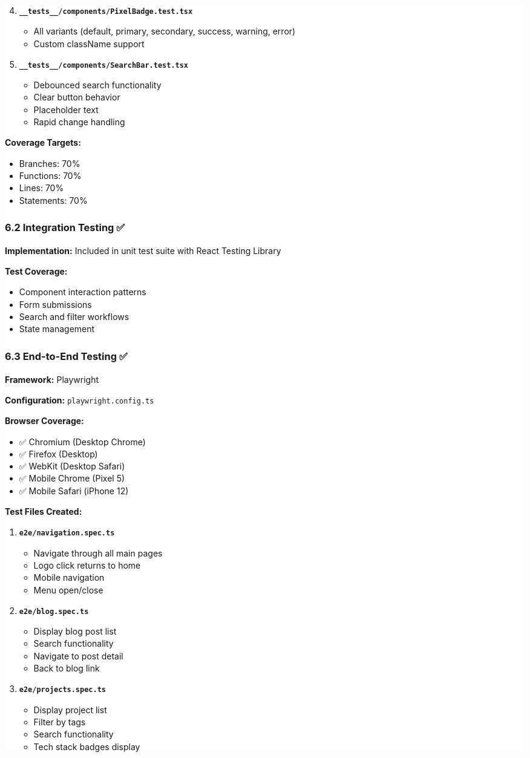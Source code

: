 4. **`__tests__/components/PixelBadge.test.tsx`**
   - All variants (default, primary, secondary, success, warning, error)
   - Custom className support

5. **`__tests__/components/SearchBar.test.tsx`**
   - Debounced search functionality
   - Clear button behavior
   - Placeholder text
   - Rapid change handling

**Coverage Targets:**
- Branches: 70%
- Functions: 70%
- Lines: 70%
- Statements: 70%

### 6.2 Integration Testing ✅

**Implementation:** Included in unit test suite with React Testing Library

**Test Coverage:**
- Component interaction patterns
- Form submissions
- Search and filter workflows
- State management

### 6.3 End-to-End Testing ✅

**Framework:** Playwright

**Configuration:** `playwright.config.ts`

**Browser Coverage:**
- ✅ Chromium (Desktop Chrome)
- ✅ Firefox (Desktop)
- ✅ WebKit (Desktop Safari)
- ✅ Mobile Chrome (Pixel 5)
- ✅ Mobile Safari (iPhone 12)

**Test Files Created:**

1. **`e2e/navigation.spec.ts`**
   - Navigate through all main pages
   - Logo click returns to home
   - Mobile navigation
   - Menu open/close

2. **`e2e/blog.spec.ts`**
   - Display blog post list
   - Search functionality
   - Navigate to post detail
   - Back to blog link

3. **`e2e/projects.spec.ts`**
   - Display project list
   - Filter by tags
   - Search functionality
   - Tech stack badges display
